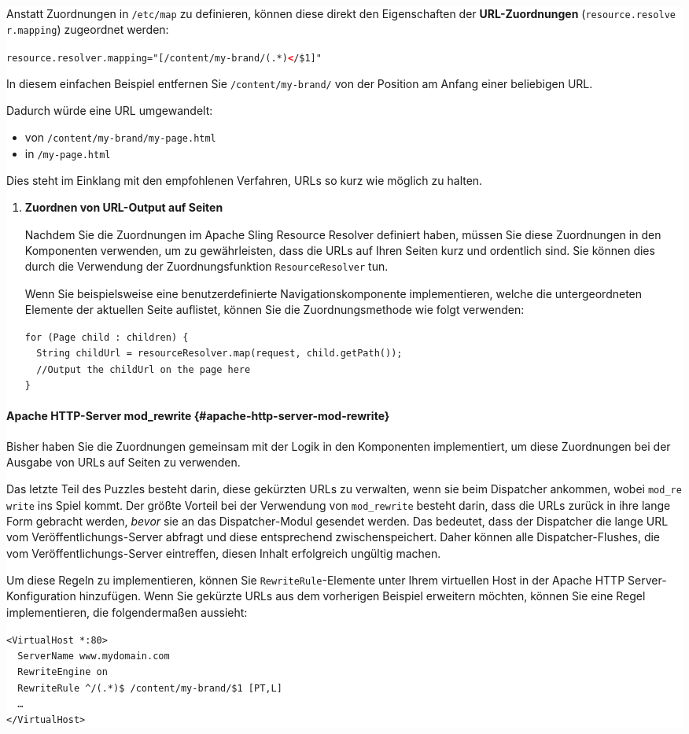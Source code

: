    Anstatt Zuordnungen in `/etc/map` zu definieren, können diese direkt den Eigenschaften der **URL-Zuordnungen** (`resource.resolver.mapping`) zugeordnet werden:

   ```xml
   resource.resolver.mapping="[/content/my-brand/(.*)</$1]"
   ```

   In diesem einfachen Beispiel entfernen Sie `/content/my-brand/` von der Position am Anfang einer beliebigen URL.

   Dadurch würde eine URL umgewandelt:

   * von `/content/my-brand/my-page.html`
   * in `/my-page.html`

   Dies steht im Einklang mit den empfohlenen Verfahren, URLs so kurz wie möglich zu halten.

1. **Zuordnen von URL-Output auf Seiten**

   Nachdem Sie die Zuordnungen im Apache Sling Resource Resolver definiert haben, müssen Sie diese Zuordnungen in den Komponenten verwenden, um zu gewährleisten, dass die URLs auf Ihren Seiten kurz und ordentlich sind. Sie können dies durch die Verwendung der Zuordnungsfunktion `ResourceResolver` tun.

   Wenn Sie beispielsweise eine benutzerdefinierte Navigationskomponente implementieren, welche die untergeordneten Elemente der aktuellen Seite auflistet, können Sie die Zuordnungsmethode wie folgt verwenden:

   ```
   for (Page child : children) {
     String childUrl = resourceResolver.map(request, child.getPath());
     //Output the childUrl on the page here
   }
   ```

#### Apache HTTP-Server mod_rewrite {#apache-http-server-mod-rewrite}

Bisher haben Sie die Zuordnungen gemeinsam mit der Logik in den Komponenten implementiert, um diese Zuordnungen bei der Ausgabe von URLs auf Seiten zu verwenden.

Das letzte Teil des Puzzles besteht darin, diese gekürzten URLs zu verwalten, wenn sie beim Dispatcher ankommen, wobei `mod_rewrite` ins Spiel kommt. Der größte Vorteil bei der Verwendung von `mod_rewrite` besteht darin, dass die URLs zurück in ihre lange Form gebracht werden, *bevor* sie an das Dispatcher-Modul gesendet werden. Das bedeutet, dass der Dispatcher die lange URL vom Veröffentlichungs-Server abfragt und diese entsprechend zwischenspeichert. Daher können alle Dispatcher-Flushes, die vom Veröffentlichungs-Server eintreffen, diesen Inhalt erfolgreich ungültig machen.

Um diese Regeln zu implementieren, können Sie `RewriteRule`-Elemente unter Ihrem virtuellen Host in der Apache HTTP Server-Konfiguration hinzufügen. Wenn Sie gekürzte URLs aus dem vorherigen Beispiel erweitern möchten, können Sie eine Regel implementieren, die folgendermaßen aussieht:

```
<VirtualHost *:80>
  ServerName www.mydomain.com
  RewriteEngine on
  RewriteRule ^/(.*)$ /content/my-brand/$1 [PT,L]
  …
</VirtualHost>
```
